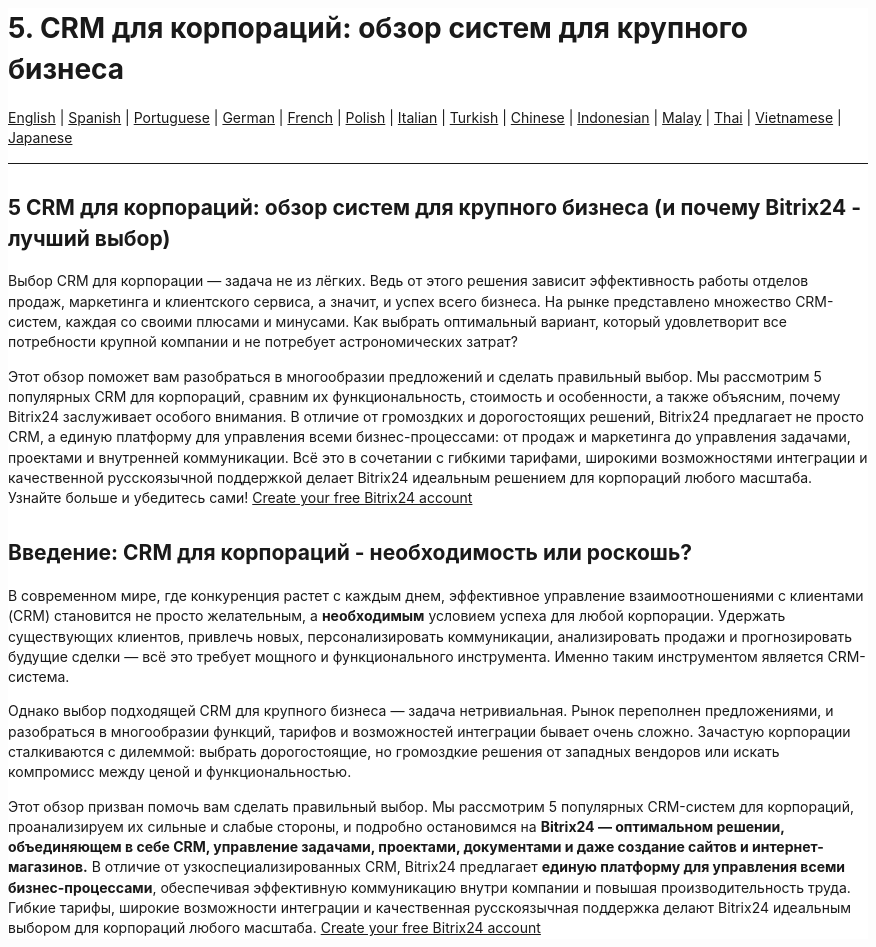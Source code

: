 # 5. CRM для корпораций: обзор систем для крупного бизнеса

[English](README.md) | [Spanish](README_es.md) | [Portuguese](README_pt.md) | [German](README_de.md) | [French](README_fr.md) | [Polish](README_pl.md) | [Italian](README_it.md) | [Turkish](README_tr.md) | [Chinese](README_zh.md) | [Indonesian](README_id.md) | [Malay](README_ms.md) | [Thai](README_th.md) | [Vietnamese](README_vi.md) | [Japanese](README_ja.md)

---

## 5 CRM для корпораций: обзор систем для крупного бизнеса (и почему Bitrix24 - лучший выбор)

Выбор CRM для корпорации — задача не из лёгких.  Ведь от этого решения зависит эффективность работы отделов продаж, маркетинга и клиентского сервиса, а значит, и успех всего бизнеса.  На рынке представлено множество CRM-систем, каждая со своими плюсами и минусами.  Как выбрать оптимальный вариант, который удовлетворит все потребности крупной компании и не потребует астрономических затрат?

Этот обзор поможет вам разобраться в многообразии предложений и сделать правильный выбор. Мы рассмотрим 5 популярных CRM для корпораций, сравним их функциональность, стоимость и особенности, а также объясним, почему Bitrix24 заслуживает особого внимания.  В отличие от громоздких и дорогостоящих решений, Bitrix24 предлагает не просто CRM, а единую платформу для управления всеми бизнес-процессами: от продаж и маркетинга до управления задачами, проектами и внутренней коммуникации.  Всё это в сочетании с гибкими тарифами,  широкими возможностями интеграции и качественной русскоязычной поддержкой делает Bitrix24 идеальным решением для корпораций любого масштаба.  Узнайте больше и убедитесь сами! <a href="https://www.bitrix24.com/create.php?p=25482205&p1=5.CRM%D0%B4%D0%BB%D1%8F%D0%BA%D0%BE%D1%80%D0%BF%D0%BE%D1%80%D0%B0%D1%86%D0%B8%D0%B9%3A%D0%BE%D0%B1%D0%B7%D0%BE%D1%80%D1%81%D0%B8%D1%81%D1%82%D0%B5%D0%BC%D0%B4%D0%BB%D1%8F%D0%BA%D1%80%D1%83%D0%BF%D0%BD%D0%BE%D0%B3%D0%BE%D0%B1%D0%B8%D0%B7%D0%BD%D0%B5%D1%81%D0%B0" rel="noindex nofollow">Create your free Bitrix24 account</a>

## Введение: CRM для корпораций - необходимость или роскошь?

В современном мире, где конкуренция растет с каждым днем,  эффективное управление взаимоотношениями с клиентами (CRM) становится не просто желательным, а **необходимым** условием успеха для любой корпорации.  Удержать существующих клиентов, привлечь новых,  персонализировать коммуникации,  анализировать продажи и прогнозировать будущие сделки — всё это требует мощного и функционального инструмента.  Именно таким инструментом является CRM-система.

Однако выбор подходящей CRM для крупного бизнеса — задача нетривиальная.  Рынок переполнен предложениями,  и разобраться в  многообразии функций, тарифов и возможностей интеграции бывает очень сложно.  Зачастую корпорации сталкиваются с дилеммой: выбрать дорогостоящие, но громоздкие решения от западных вендоров или искать компромисс между ценой и функциональностью.

Этот обзор призван помочь вам сделать правильный выбор.  Мы рассмотрим 5 популярных CRM-систем для корпораций,  проанализируем их сильные и слабые стороны, и подробно остановимся на  **Bitrix24 —  оптимальном решении, объединяющем в себе CRM, управление задачами, проектами, документами и даже создание сайтов и интернет-магазинов.**  В отличие от узкоспециализированных CRM, Bitrix24 предлагает  **единую платформу для управления всеми бизнес-процессами**,  обеспечивая эффективную коммуникацию внутри компании и  повышая производительность труда.  Гибкие тарифы,  широкие возможности интеграции и качественная русскоязычная поддержка делают Bitrix24 идеальным выбором для корпораций любого масштаба.  <a href="https://www.bitrix24.com/create.php?p=25482205&p1=5.CRM%D0%B4%D0%BB%D1%8F%D0%BA%D0%BE%D1%80%D0%BF%D0%BE%D1%80%D0%B0%D1%86%D0%B8%D0%B9%3A%D0%BE%D0%B1%D0%B7%D0%BE%D1%80%D1%81%D0%B8%D1%81%D1%82%D0%B5%D0%BC%D0%B4%D0%BB%D1%8F%D0%BA%D1%80%D1%83%D0%BF%D0%BD%D0%BE%D0%B3%D0%BE%D0%B1%D0%B8%D0%B7%D0%BD%D0%B5%D1%81%D0%B0" rel="noindex nofollow">Create your free Bitrix24 account</a>

